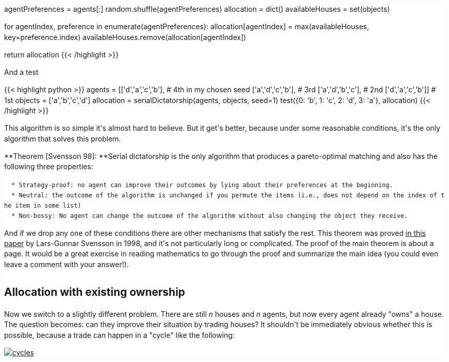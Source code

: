    agentPreferences = agents[:]
   random.shuffle(agentPreferences)
   allocation = dict()
   availableHouses = set(objects)

   for agentIndex, preference in enumerate(agentPreferences):
      allocation[agentIndex] = max(availableHouses, key=preference.index)
      availableHouses.remove(allocation[agentIndex])

   return allocation
{{< /highlight >}}

And a test

{{< highlight python >}}
agents = [['d','a','c','b'], # 4th in my chosen seed
          ['a','d','c','b'], # 3rd
          ['a','d','b','c'], # 2nd
          ['d','a','c','b']] # 1st
objects = ['a','b','c','d']
allocation = serialDictatorship(agents, objects, seed=1)
test({0: 'b', 1: 'c', 2: 'd', 3: 'a'}, allocation)
{{< /highlight >}}

This algorithm is so simple it's almost hard to believe. But it get's better, because under some reasonable conditions, it's the only algorithm that solves this problem.

**Theorem [Svensson 98]: **Serial dictatorship is the only algorithm that produces a pareto-optimal matching and also has the following three properties:



	  * Strategy-proof: no agent can improve their outcomes by lying about their preferences at the beginning.
	  * Neutral: the outcome of the algorithm is unchanged if you permute the items (i.e., does not depend on the index of the item in some list)
	  * Non-bossy: No agent can change the outcome of the algorithm without also changing the object they receive.

And if we drop any one of these conditions there are other mechanisms that satisfy the rest. This theorem was proved [in this paper](http://www.eecs.harvard.edu/cs286r/courses/fall09/papers/svensson.pdf) by Lars-Gunnar Svensson in 1998, and it's not particularly long or complicated. The proof of the main theorem is about a page. It would be a great exercise in reading mathematics to go through the proof and summarize the main idea (you could even leave a comment with your answer!).


## Allocation with existing ownership


Now we switch to a slightly different problem. There are still $n$ houses and $n$ agents, but now every agent already "owns" a house. The question becomes: can they improve their situation by trading houses? It shouldn't be immediately obvious whether this is possible, because a trade can happen in a "cycle" like the following:

[![cycles](https://jeremykun.files.wordpress.com/2015/08/cycles.png)
](https://jeremykun.files.wordpress.com/2015/08/cycles.png)

